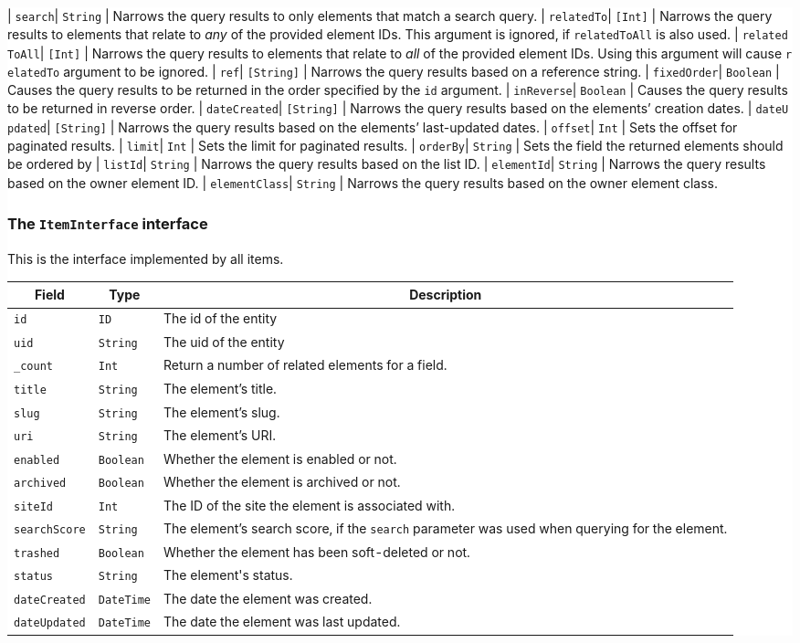 | `search`| `String` | Narrows the query results to only elements that match a search query.
| `relatedTo`| `[Int]` | Narrows the query results to elements that relate to *any* of the provided element IDs. This argument is ignored, if `relatedToAll` is also used.
| `relatedToAll`| `[Int]` | Narrows the query results to elements that relate to *all* of the provided element IDs. Using this argument will cause `relatedTo` argument to be ignored.
| `ref`| `[String]` | Narrows the query results based on a reference string.
| `fixedOrder`| `Boolean` | Causes the query results to be returned in the order specified by the `id` argument.
| `inReverse`| `Boolean` | Causes the query results to be returned in reverse order.
| `dateCreated`| `[String]` | Narrows the query results based on the elements’ creation dates.
| `dateUpdated`| `[String]` | Narrows the query results based on the elements’ last-updated dates.
| `offset`| `Int` | Sets the offset for paginated results.
| `limit`| `Int` | Sets the limit for paginated results.
| `orderBy`| `String` | Sets the field the returned elements should be ordered by
| `listId`| `String` | Narrows the query results based on the list ID.
| `elementId`| `String` | Narrows the query results based on the owner element ID.
| `elementClass`| `String` | Narrows the query results based on the owner element class.

### The `ItemInterface` interface
This is the interface implemented by all items.

| Field | Type | Description
| - | - | -
| `id`| `ID` | The id of the entity
| `uid`| `String` | The uid of the entity
| `_count`| `Int` | Return a number of related elements for a field.
| `title`| `String` | The element’s title.
| `slug`| `String` | The element’s slug.
| `uri`| `String` | The element’s URI.
| `enabled`| `Boolean` | Whether the element is enabled or not.
| `archived`| `Boolean` | Whether the element is archived or not.
| `siteId`| `Int` | The ID of the site the element is associated with.
| `searchScore`| `String` | The element’s search score, if the `search` parameter was used when querying for the element.
| `trashed`| `Boolean` | Whether the element has been soft-deleted or not.
| `status`| `String` | The element's status.
| `dateCreated`| `DateTime` | The date the element was created.
| `dateUpdated`| `DateTime` | The date the element was last updated.
